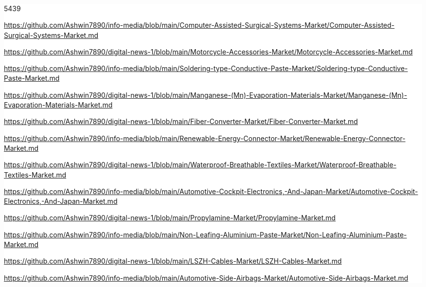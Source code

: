 5439</p><p><a href="https://github.com/Ashwin7890/info-media/blob/main/Computer-Assisted-Surgical-Systems-Market/Computer-Assisted-Surgical-Systems-Market.md">https://github.com/Ashwin7890/info-media/blob/main/Computer-Assisted-Surgical-Systems-Market/Computer-Assisted-Surgical-Systems-Market.md</a></p><p><a href="https://github.com/Ashwin7890/digital-news-1/blob/main/Motorcycle-Accessories-Market/Motorcycle-Accessories-Market.md">https://github.com/Ashwin7890/digital-news-1/blob/main/Motorcycle-Accessories-Market/Motorcycle-Accessories-Market.md</a></p><p><a href="https://github.com/Ashwin7890/info-media/blob/main/Soldering-type-Conductive-Paste-Market/Soldering-type-Conductive-Paste-Market.md">https://github.com/Ashwin7890/info-media/blob/main/Soldering-type-Conductive-Paste-Market/Soldering-type-Conductive-Paste-Market.md</a></p><p><a href="https://github.com/Ashwin7890/digital-news-1/blob/main/Manganese-(Mn)-Evaporation-Materials-Market/Manganese-(Mn)-Evaporation-Materials-Market.md">https://github.com/Ashwin7890/digital-news-1/blob/main/Manganese-(Mn)-Evaporation-Materials-Market/Manganese-(Mn)-Evaporation-Materials-Market.md</a></p><p><a href="https://github.com/Ashwin7890/digital-news-1/blob/main/Fiber-Converter-Market/Fiber-Converter-Market.md">https://github.com/Ashwin7890/digital-news-1/blob/main/Fiber-Converter-Market/Fiber-Converter-Market.md</a></p><p><a href="https://github.com/Ashwin7890/info-media/blob/main/Renewable-Energy-Connector-Market/Renewable-Energy-Connector-Market.md">https://github.com/Ashwin7890/info-media/blob/main/Renewable-Energy-Connector-Market/Renewable-Energy-Connector-Market.md</a></p><p><a href="https://github.com/Ashwin7890/digital-news-1/blob/main/Waterproof-Breathable-Textiles-Market/Waterproof-Breathable-Textiles-Market.md">https://github.com/Ashwin7890/digital-news-1/blob/main/Waterproof-Breathable-Textiles-Market/Waterproof-Breathable-Textiles-Market.md</a></p><p><a href="https://github.com/Ashwin7890/info-media/blob/main/Automotive-Cockpit-Electronics,-And-Japan-Market/Automotive-Cockpit-Electronics,-And-Japan-Market.md">https://github.com/Ashwin7890/info-media/blob/main/Automotive-Cockpit-Electronics,-And-Japan-Market/Automotive-Cockpit-Electronics,-And-Japan-Market.md</a></p><p><a href="https://github.com/Ashwin7890/digital-news-1/blob/main/Propylamine-Market/Propylamine-Market.md">https://github.com/Ashwin7890/digital-news-1/blob/main/Propylamine-Market/Propylamine-Market.md</a></p><p><a href="https://github.com/Ashwin7890/info-media/blob/main/Non-Leafing-Aluminium-Paste-Market/Non-Leafing-Aluminium-Paste-Market.md">https://github.com/Ashwin7890/info-media/blob/main/Non-Leafing-Aluminium-Paste-Market/Non-Leafing-Aluminium-Paste-Market.md</a></p><p><a href="https://github.com/Ashwin7890/digital-news-1/blob/main/LSZH-Cables-Market/LSZH-Cables-Market.md">https://github.com/Ashwin7890/digital-news-1/blob/main/LSZH-Cables-Market/LSZH-Cables-Market.md</a></p><p><a href="https://github.com/Ashwin7890/info-media/blob/main/Automotive-Side-Airbags-Market/Automotive-Side-Airbags-Market.md">https://github.com/Ashwin7890/info-media/blob/main/Automotive-Side-Airbags-Market/Automotive-Side-Airbags-Market.md</a></p>
